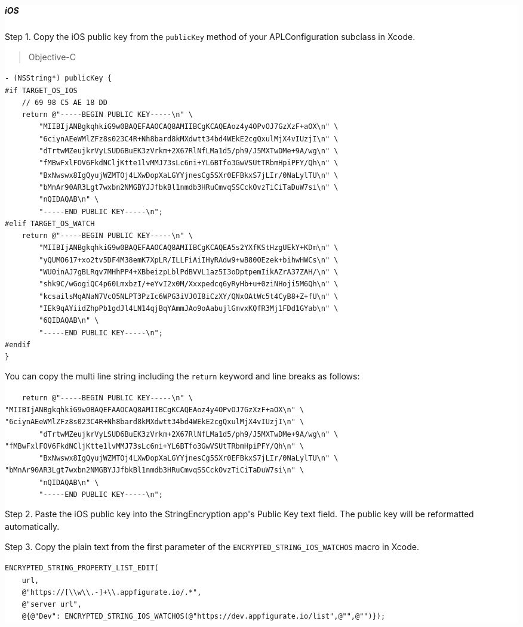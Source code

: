 ##### iOS

Step 1. Copy the iOS public key from the `publicKey` method of your APLConfiguration subclass in Xcode.

> Objective-C

```objc
- (NSString*) publicKey {
#if TARGET_OS_IOS
    // 69 98 C5 AE 18 DD
    return @"-----BEGIN PUBLIC KEY-----\n" \
        "MIIBIjANBgkqhkiG9w0BAQEFAAOCAQ8AMIIBCgKCAQEAoz4y4OPvOJ7GzXzF+aOX\n" \
        "6ciynAEeWMlZFz8s023C4R+Nh8bard8kMXdwtt34bd4WEkE2cgQxulMjX4vIUzjI\n" \
        "dTrtwMZeujkrVyLSUD6BuEK3zVrkm+2X67RlNfLMa1d5/ph9/J5MXTwDMe+9A/wg\n" \
        "fMBwFxlFOV6FkdNCljKtte1lvMMJ73sLc6ni+YL6BTfo3GwVSUtTRbmHpiPFY/Qh\n" \
        "BxNwswx8IgQyujWZMTOj4LXwDopXaLGYYjnesCg5SXr0EFBkxS7jLIr/0NaLylTU\n" \
        "bMnAr90AR3Lgt7wxbn2NMGBYJJfbkBl1nmdb3HRuCmvqSSCckOvzTiCiTaDuW7si\n" \
        "nQIDAQAB\n" \
        "-----END PUBLIC KEY-----\n";
#elif TARGET_OS_WATCH
    return @"-----BEGIN PUBLIC KEY-----\n" \
        "MIIBIjANBgkqhkiG9w0BAQEFAAOCAQ8AMIIBCgKCAQEA5s2YXfKStHzgUEkY+KDm\n" \
        "yQUMO617+xo2tv5DF4M38emK7XpLR/ILLFiAiIHyRAdw9+wB80OEzek+bihwHWCs\n" \
        "WU0inAJ7gBLRqv7MHhPP4+XBbeizpLblPdBVVL1az5I3oDptpemIikAZrA37ZAH/\n" \
        "shk9C/wGogiQC4p60LmxbzI/+eYvI2x0M/Xxxpedcq6yRyHb+u+0ziNHoji5M6Qh\n" \
        "kcsailsMqANaN7VcO5NLPT3PzIc6WPG3iVJ0I8iCzXY/QNxOAtWc5t4CyB8+Z+fU\n" \
        "IEk9qAYiidZhpPb1gdJl4LN14qjBqYAmmJAo9oAabujlGmvxKQfR3Mj1FDd1GYab\n" \
        "6QIDAQAB\n" \
        "-----END PUBLIC KEY-----\n";
#endif
}
```

You can copy the multi line string including the `return` keyword and line breaks as follows:

```objc
    return @"-----BEGIN PUBLIC KEY-----\n" \
"MIIBIjANBgkqhkiG9w0BAQEFAAOCAQ8AMIIBCgKCAQEAoz4y4OPvOJ7GzXzF+aOX\n" \
"6ciynAEeWMlZFz8s023C4R+Nh8bard8kMXdwtt34bd4WEkE2cgQxulMjX4vIUzjI\n" \
        "dTrtwMZeujkrVyLSUD6BuEK3zVrkm+2X67RlNfLMa1d5/ph9/J5MXTwDMe+9A/wg\n" \
"fMBwFxlFOV6FkdNCljKtte1lvMMJ73sLc6ni+YL6BTfo3GwVSUtTRbmHpiPFY/Qh\n" \
        "BxNwswx8IgQyujWZMTOj4LXwDopXaLGYYjnesCg5SXr0EFBkxS7jLIr/0NaLylTU\n" \
"bMnAr90AR3Lgt7wxbn2NMGBYJJfbkBl1nmdb3HRuCmvqSSCckOvzTiCiTaDuW7si\n" \
        "nQIDAQAB\n" \
        "-----END PUBLIC KEY-----\n";
```

Step 2. Paste the iOS public key into the StringEncryption app's Public Key text field. The public key will be reformatted automatically.

Step 3. Copy the plain text from the first parameter of the `ENCRYPTED_STRING_IOS_WATCHOS` macro in Xcode.

```objc
ENCRYPTED_STRING_PROPERTY_LIST_EDIT(
	url, 
	@"https://[\\w\\.-]+\\.appfigurate.io/.*", 
	@"server url", 
	@{@"Dev": ENCRYPTED_STRING_IOS_WATCHOS(@"https://dev.appfigurate.io/list",@"",@"")});
```
